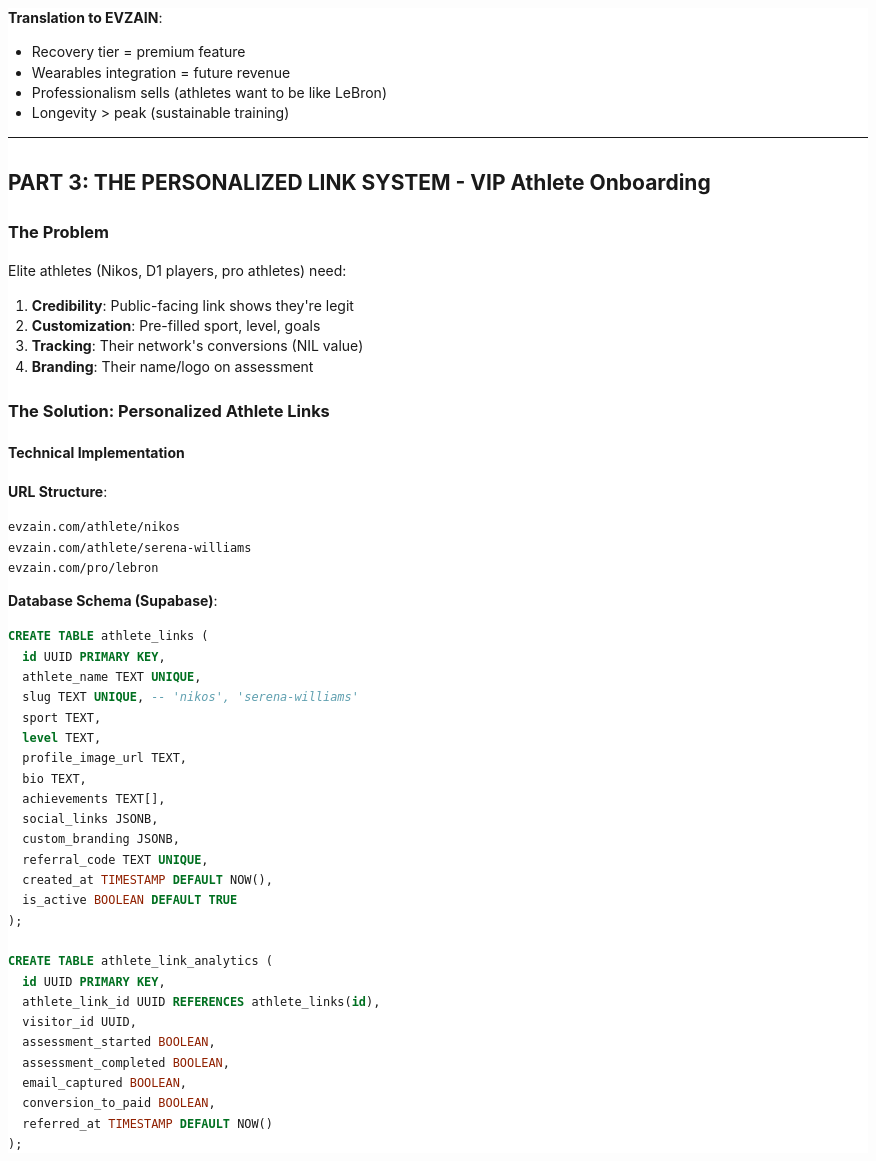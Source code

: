 **Translation to EVZAIN**:
- Recovery tier = premium feature
- Wearables integration = future revenue
- Professionalism sells (athletes want to be like LeBron)
- Longevity > peak (sustainable training)

---

## **PART 3: THE PERSONALIZED LINK SYSTEM - VIP Athlete Onboarding**

### **The Problem**
Elite athletes (Nikos, D1 players, pro athletes) need:
1. **Credibility**: Public-facing link shows they're legit
2. **Customization**: Pre-filled sport, level, goals
3. **Tracking**: Their network's conversions (NIL value)
4. **Branding**: Their name/logo on assessment

### **The Solution: Personalized Athlete Links**

#### **Technical Implementation**

**URL Structure**:
```
evzain.com/athlete/nikos
evzain.com/athlete/serena-williams
evzain.com/pro/lebron
```

**Database Schema (Supabase)**:
```sql
CREATE TABLE athlete_links (
  id UUID PRIMARY KEY,
  athlete_name TEXT UNIQUE,
  slug TEXT UNIQUE, -- 'nikos', 'serena-williams'
  sport TEXT,
  level TEXT,
  profile_image_url TEXT,
  bio TEXT,
  achievements TEXT[],
  social_links JSONB,
  custom_branding JSONB,
  referral_code TEXT UNIQUE,
  created_at TIMESTAMP DEFAULT NOW(),
  is_active BOOLEAN DEFAULT TRUE
);

CREATE TABLE athlete_link_analytics (
  id UUID PRIMARY KEY,
  athlete_link_id UUID REFERENCES athlete_links(id),
  visitor_id UUID,
  assessment_started BOOLEAN,
  assessment_completed BOOLEAN,
  email_captured BOOLEAN,
  conversion_to_paid BOOLEAN,
  referred_at TIMESTAMP DEFAULT NOW()
);
```
